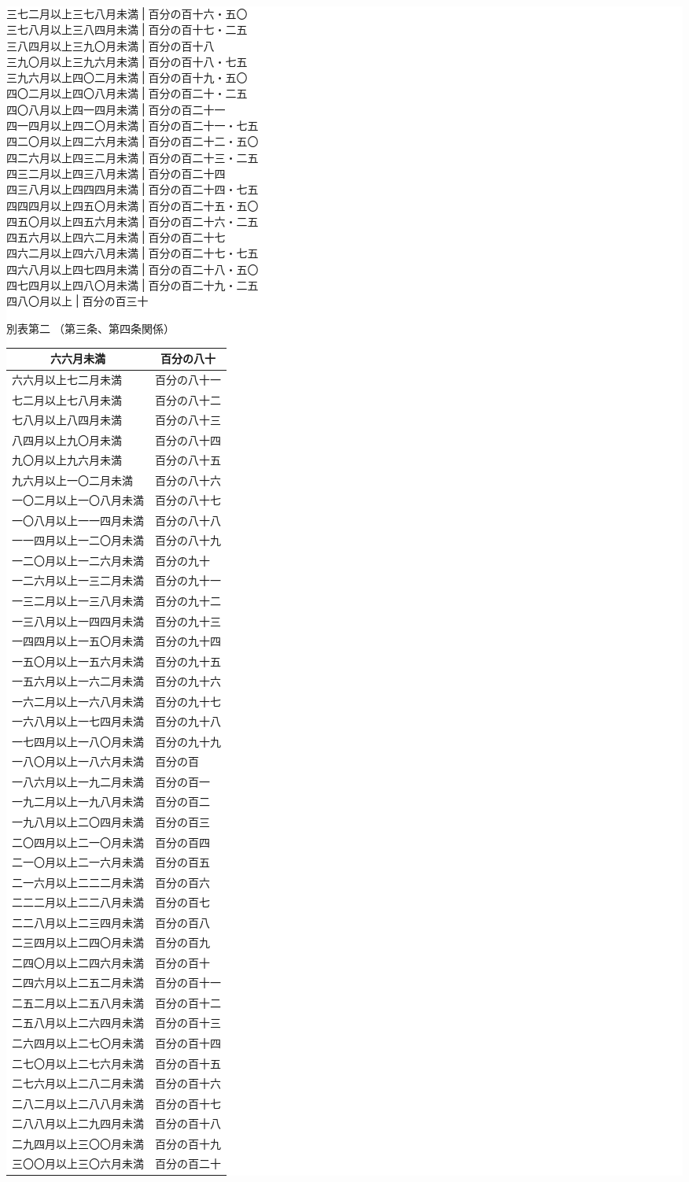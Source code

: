 三七二月以上三七八月未満 | 百分の百十六・五〇  
三七八月以上三八四月未満 | 百分の百十七・二五  
三八四月以上三九〇月未満 | 百分の百十八  
三九〇月以上三九六月未満 | 百分の百十八・七五  
三九六月以上四〇二月未満 | 百分の百十九・五〇  
四〇二月以上四〇八月未満 | 百分の百二十・二五  
四〇八月以上四一四月未満 | 百分の百二十一  
四一四月以上四二〇月未満 | 百分の百二十一・七五  
四二〇月以上四二六月未満 | 百分の百二十二・五〇  
四二六月以上四三二月未満 | 百分の百二十三・二五  
四三二月以上四三八月未満 | 百分の百二十四  
四三八月以上四四四月未満 | 百分の百二十四・七五  
四四四月以上四五〇月未満 | 百分の百二十五・五〇  
四五〇月以上四五六月未満 | 百分の百二十六・二五  
四五六月以上四六二月未満 | 百分の百二十七  
四六二月以上四六八月未満 | 百分の百二十七・七五  
四六八月以上四七四月未満 | 百分の百二十八・五〇  
四七四月以上四八〇月未満 | 百分の百二十九・二五  
四八〇月以上 | 百分の百三十  
  
別表第二 （第三条、第四条関係）

六六月未満 | 百分の八十  
---|---  
六六月以上七二月未満 | 百分の八十一  
七二月以上七八月未満 | 百分の八十二  
七八月以上八四月未満 | 百分の八十三  
八四月以上九〇月未満 | 百分の八十四  
九〇月以上九六月未満 | 百分の八十五  
九六月以上一〇二月未満 | 百分の八十六  
一〇二月以上一〇八月未満 | 百分の八十七  
一〇八月以上一一四月未満 | 百分の八十八  
一一四月以上一二〇月未満 | 百分の八十九  
一二〇月以上一二六月未満 | 百分の九十  
一二六月以上一三二月未満 | 百分の九十一  
一三二月以上一三八月未満 | 百分の九十二  
一三八月以上一四四月未満 | 百分の九十三  
一四四月以上一五〇月未満 | 百分の九十四  
一五〇月以上一五六月未満 | 百分の九十五  
一五六月以上一六二月未満 | 百分の九十六  
一六二月以上一六八月未満 | 百分の九十七  
一六八月以上一七四月未満 | 百分の九十八  
一七四月以上一八〇月未満 | 百分の九十九  
一八〇月以上一八六月未満 | 百分の百  
一八六月以上一九二月未満 | 百分の百一  
一九二月以上一九八月未満 | 百分の百二  
一九八月以上二〇四月未満 | 百分の百三  
二〇四月以上二一〇月未満 | 百分の百四  
二一〇月以上二一六月未満 | 百分の百五  
二一六月以上二二二月未満 | 百分の百六  
二二二月以上二二八月未満 | 百分の百七  
二二八月以上二三四月未満 | 百分の百八  
二三四月以上二四〇月未満 | 百分の百九  
二四〇月以上二四六月未満 | 百分の百十  
二四六月以上二五二月未満 | 百分の百十一  
二五二月以上二五八月未満 | 百分の百十二  
二五八月以上二六四月未満 | 百分の百十三  
二六四月以上二七〇月未満 | 百分の百十四  
二七〇月以上二七六月未満 | 百分の百十五  
二七六月以上二八二月未満 | 百分の百十六  
二八二月以上二八八月未満 | 百分の百十七  
二八八月以上二九四月未満 | 百分の百十八  
二九四月以上三〇〇月未満 | 百分の百十九  
三〇〇月以上三〇六月未満 | 百分の百二十  